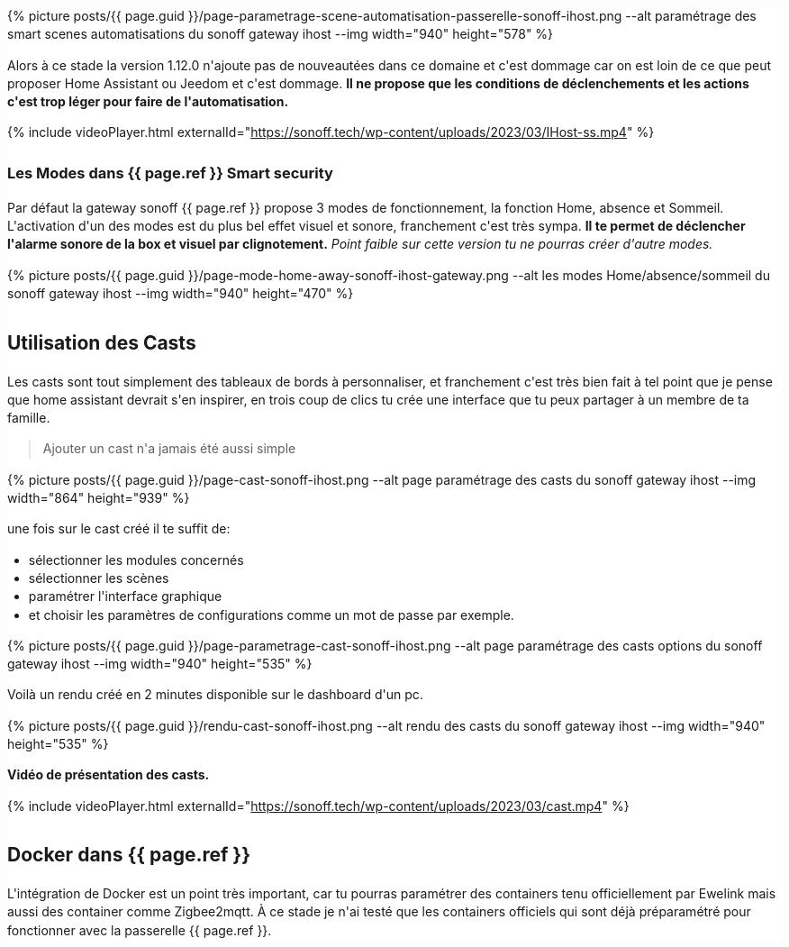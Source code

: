 {% picture posts/{{ page.guid }}/page-parametrage-scene-automatisation-passerelle-sonoff-ihost.png --alt paramétrage des smart scenes automatisations du sonoff gateway ihost --img width="940" height="578" %}

Alors à ce stade la version 1.12.0 n'ajoute pas de nouveautées dans ce domaine et c'est dommage car on est loin de ce que peut proposer Home Assistant ou Jeedom et c'est dommage. **Il ne propose que les conditions de déclenchements et les actions c'est trop léger pour faire de l'automatisation.**

{% include videoPlayer.html externalId="https://sonoff.tech/wp-content/uploads/2023/03/IHost-ss.mp4" %}

### Les Modes dans {{ page.ref }} Smart security

Par défaut la gateway sonoff {{ page.ref }} propose 3 modes de fonctionnement, la fonction Home, absence et Sommeil. L'activation d'un des modes est du plus bel effet visuel et sonore, franchement c'est très sympa. **Il te permet de déclencher l'alarme sonore de la box et visuel par clignotement.** *Point faible sur cette version tu ne pourras créer d'autre modes.*

{% picture posts/{{ page.guid }}/page-mode-home-away-sonoff-ihost-gateway.png --alt les modes Home/absence/sommeil du sonoff gateway ihost --img width="940" height="470" %}

## Utilisation des Casts

Les casts sont tout simplement des tableaux de bords à personnaliser, et franchement c'est très bien fait à tel point que je pense que home assistant devrait s'en inspirer, en trois coup de clics tu crée une interface que tu peux partager à un membre de ta famille.

> Ajouter un cast n'a jamais été aussi simple

{% picture posts/{{ page.guid }}/page-cast-sonoff-ihost.png --alt page paramétrage des casts du sonoff gateway ihost --img width="864" height="939" %}

une fois sur le cast créé il te suffit de:
- sélectionner les modules concernés
- sélectionner les scènes
- paramétrer l'interface graphique
- et choisir les paramètres de configurations comme un mot de passe par exemple.

{% picture posts/{{ page.guid }}/page-parametrage-cast-sonoff-ihost.png --alt page paramétrage des casts options du sonoff gateway ihost --img width="940" height="535" %}

Voilà un rendu créé en 2 minutes disponible sur le dashboard d'un pc.

{% picture posts/{{ page.guid }}/rendu-cast-sonoff-ihost.png --alt rendu des casts du sonoff gateway ihost --img width="940" height="535" %}

**Vidéo de présentation des casts.**

{% include videoPlayer.html externalId="https://sonoff.tech/wp-content/uploads/2023/03/cast.mp4" %}

## Docker dans {{ page.ref }}

L'intégration de Docker est un point très important, car tu pourras paramétrer des containers tenu officiellement par Ewelink mais aussi des container comme Zigbee2mqtt. À ce stade je n'ai testé que les containers officiels qui sont déjà préparamétré pour fonctionner avec la passerelle {{ page.ref }}. 
